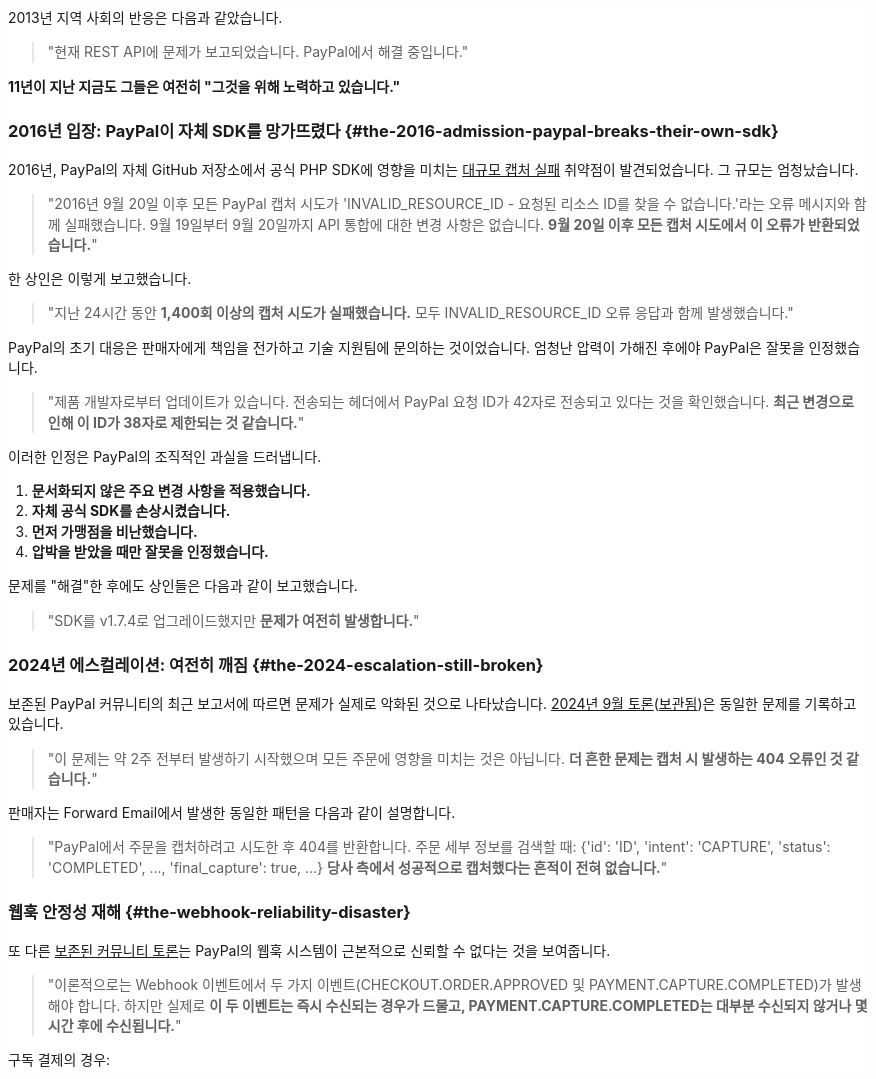 2013년 지역 사회의 반응은 다음과 같았습니다.

> "현재 REST API에 문제가 보고되었습니다. PayPal에서 해결 중입니다."

**11년이 지난 지금도 그들은 여전히 "그것을 위해 노력하고 있습니다."**

### 2016년 입장: PayPal이 자체 SDK를 망가뜨렸다 {#the-2016-admission-paypal-breaks-their-own-sdk}

2016년, PayPal의 자체 GitHub 저장소에서 공식 PHP SDK에 영향을 미치는 [대규모 캡처 실패](https://github.com/paypal/PayPal-PHP-SDK/issues/660) 취약점이 발견되었습니다. 그 규모는 엄청났습니다.

> "2016년 9월 20일 이후 모든 PayPal 캡처 시도가 'INVALID_RESOURCE_ID - 요청된 리소스 ID를 찾을 수 없습니다.'라는 오류 메시지와 함께 실패했습니다. 9월 19일부터 9월 20일까지 API 통합에 대한 변경 사항은 없습니다. **9월 20일 이후 모든 캡처 시도에서 이 오류가 반환되었습니다.**"

한 상인은 이렇게 보고했습니다.

> "지난 24시간 동안 **1,400회 이상의 캡처 시도가 실패했습니다.** 모두 INVALID_RESOURCE_ID 오류 응답과 함께 발생했습니다."

PayPal의 초기 대응은 판매자에게 책임을 전가하고 기술 지원팀에 문의하는 것이었습니다. 엄청난 압력이 가해진 후에야 PayPal은 잘못을 인정했습니다.

> "제품 개발자로부터 업데이트가 있습니다. 전송되는 헤더에서 PayPal 요청 ID가 42자로 전송되고 있다는 것을 확인했습니다. **최근 변경으로 인해 이 ID가 38자로 제한되는 것 같습니다.**"

이러한 인정은 PayPal의 조직적인 과실을 드러냅니다.

1. **문서화되지 않은 주요 변경 사항을 적용했습니다.**
2. **자체 공식 SDK를 손상시켰습니다.**
3. **먼저 가맹점을 비난했습니다.**
4. **압박을 받았을 때만 잘못을 인정했습니다.**

문제를 "해결"한 후에도 상인들은 다음과 같이 보고했습니다.

> "SDK를 v1.7.4로 업그레이드했지만 **문제가 여전히 발생합니다.**"

### 2024년 에스컬레이션: 여전히 깨짐 {#the-2024-escalation-still-broken}

보존된 PayPal 커뮤니티의 최근 보고서에 따르면 문제가 실제로 악화된 것으로 나타났습니다. [2024년 9월 토론](https://ppl.lithium.com/t5/REST-APIs/Receiving-APPROVED-Webhooks-for-Order-but-capture-leads-to-404/td-p/3176093)([보관됨](https://web.archive.org/web/20250708045416/https://ppl.lithium.com/t5/REST-APIs/Receiving-APPROVED-Webhooks-for-Order-but-capture-leads-to-404/td-p/3176093))은 동일한 문제를 기록하고 있습니다.

> "이 문제는 약 2주 전부터 발생하기 시작했으며 모든 주문에 영향을 미치는 것은 아닙니다. **더 흔한 문제는 캡처 시 발생하는 404 오류인 것 같습니다.**"

판매자는 Forward Email에서 발생한 동일한 패턴을 다음과 같이 설명합니다.

> "PayPal에서 주문을 캡처하려고 시도한 후 404를 반환합니다. 주문 세부 정보를 검색할 때: {'id': 'ID', 'intent': 'CAPTURE', 'status': 'COMPLETED', ..., 'final_capture': true, ...} **당사 측에서 성공적으로 캡처했다는 흔적이 전혀 없습니다.**"

### 웹훅 안정성 재해 {#the-webhook-reliability-disaster}

또 다른 [보존된 커뮤니티 토론](https://ppl.lithium.com/t5/REST-APIs/Not-received-PAYMENT-CAPTURE-COMPLETED-when-had-captured/m-p/3042446)는 PayPal의 웹훅 시스템이 근본적으로 신뢰할 수 없다는 것을 보여줍니다.

> "이론적으로는 Webhook 이벤트에서 두 가지 이벤트(CHECKOUT.ORDER.APPROVED 및 PAYMENT.CAPTURE.COMPLETED)가 발생해야 합니다. 하지만 실제로 **이 두 이벤트는 즉시 수신되는 경우가 드물고, PAYMENT.CAPTURE.COMPLETED는 대부분 수신되지 않거나 몇 시간 후에 수신됩니다.**"

구독 결제의 경우:
